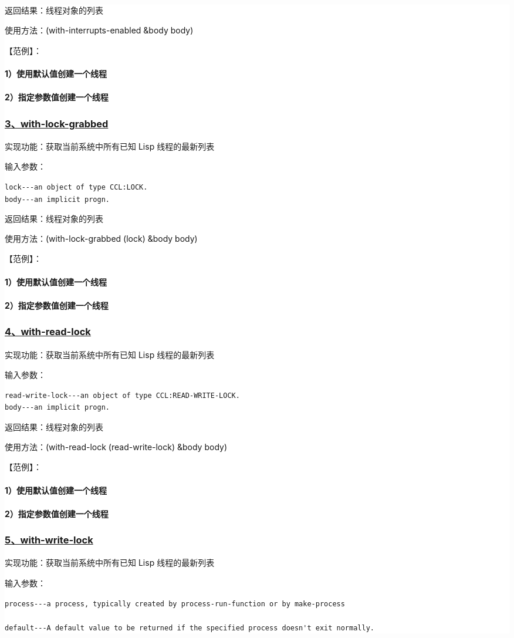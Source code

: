 返回结果：线程对象的列表

使用方法：(with-interrupts-enabled &body body)
	
【范例】：

#### 1）使用默认值创建一个线程

#### 2）指定参数值创建一个线程


### [3、with-lock-grabbed](id:4-3)

实现功能：获取当前系统中所有已知 Lisp 线程的最新列表

输入参数：

	lock---an object of type CCL:LOCK.
	body---an implicit progn.

返回结果：线程对象的列表

使用方法：(with-lock-grabbed (lock) &body body)
	
【范例】：

#### 1）使用默认值创建一个线程

#### 2）指定参数值创建一个线程


### [4、with-read-lock](id:4-4)

实现功能：获取当前系统中所有已知 Lisp 线程的最新列表

输入参数：

	read-write-lock---an object of type CCL:READ-WRITE-LOCK.
	body---an implicit progn.

返回结果：线程对象的列表

使用方法：(with-read-lock (read-write-lock) &body body)
	
【范例】：

#### 1）使用默认值创建一个线程

#### 2）指定参数值创建一个线程


### [5、with-write-lock](id:4-5)

实现功能：获取当前系统中所有已知 Lisp 线程的最新列表

输入参数：

	process---a process, typically created by process-run-function or by make-process

	default---A default value to be returned if the specified process doesn't exit normally.
